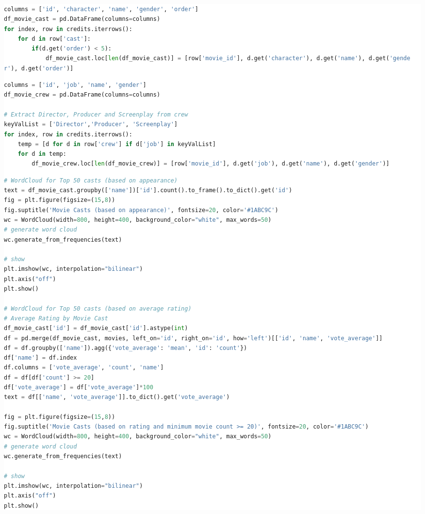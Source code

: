
```python
columns = ['id', 'character', 'name', 'gender', 'order']
df_movie_cast = pd.DataFrame(columns=columns)
for index, row in credits.iterrows():
    for d in row['cast']:
        if(d.get('order') < 5):
            df_movie_cast.loc[len(df_movie_cast)] = [row['movie_id'], d.get('character'), d.get('name'), d.get('gender'), d.get('order')]
```


```python
columns = ['id', 'job', 'name', 'gender']
df_movie_crew = pd.DataFrame(columns=columns)

# Extract Director, Producer and Screenplay from crew
keyValList = ['Director','Producer', 'Screenplay']
for index, row in credits.iterrows():
    temp = [d for d in row['crew'] if d['job'] in keyValList]
    for d in temp:
        df_movie_crew.loc[len(df_movie_crew)] = [row['movie_id'], d.get('job'), d.get('name'), d.get('gender')]            
```


```python
# WordCloud for Top 50 casts (based on appearance)
text = df_movie_cast.groupby(['name'])['id'].count().to_frame().to_dict().get('id')
fig = plt.figure(figsize=(15,8))
fig.suptitle('Movie Casts (based on appearance)', fontsize=20, color='#1ABC9C')
wc = WordCloud(width=800, height=400, background_color="white", max_words=50)
# generate word cloud
wc.generate_from_frequencies(text)

# show
plt.imshow(wc, interpolation="bilinear")
plt.axis("off")
plt.show()

# WordCloud for Top 50 casts (based on average rating)
# Average Rating by Movie Cast
df_movie_cast['id'] = df_movie_cast['id'].astype(int)
df = pd.merge(df_movie_cast, movies, left_on='id', right_on='id', how='left')[['id', 'name', 'vote_average']]
df = df.groupby(['name']).agg({'vote_average': 'mean', 'id': 'count'})
df['name'] = df.index
df.columns = ['vote_average', 'count', 'name']
df = df[df['count'] >= 20]
df['vote_average'] = df['vote_average']*100
text = df[['name', 'vote_average']].to_dict().get('vote_average')

fig = plt.figure(figsize=(15,8))
fig.suptitle('Movie Casts (based on rating and minimum movie count >= 20)', fontsize=20, color='#1ABC9C')
wc = WordCloud(width=800, height=400, background_color="white", max_words=50)
# generate word cloud
wc.generate_from_frequencies(text)

# show
plt.imshow(wc, interpolation="bilinear")
plt.axis("off")
plt.show()
```
